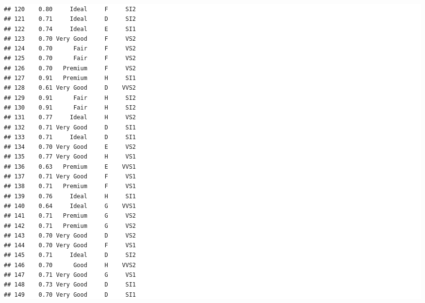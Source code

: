     ## 120    0.80     Ideal     F     SI2
    ## 121    0.71     Ideal     D     SI2
    ## 122    0.74     Ideal     E     SI1
    ## 123    0.70 Very Good     F     VS2
    ## 124    0.70      Fair     F     VS2
    ## 125    0.70      Fair     F     VS2
    ## 126    0.70   Premium     F     VS2
    ## 127    0.91   Premium     H     SI1
    ## 128    0.61 Very Good     D    VVS2
    ## 129    0.91      Fair     H     SI2
    ## 130    0.91      Fair     H     SI2
    ## 131    0.77     Ideal     H     VS2
    ## 132    0.71 Very Good     D     SI1
    ## 133    0.71     Ideal     D     SI1
    ## 134    0.70 Very Good     E     VS2
    ## 135    0.77 Very Good     H     VS1
    ## 136    0.63   Premium     E    VVS1
    ## 137    0.71 Very Good     F     VS1
    ## 138    0.71   Premium     F     VS1
    ## 139    0.76     Ideal     H     SI1
    ## 140    0.64     Ideal     G    VVS1
    ## 141    0.71   Premium     G     VS2
    ## 142    0.71   Premium     G     VS2
    ## 143    0.70 Very Good     D     VS2
    ## 144    0.70 Very Good     F     VS1
    ## 145    0.71     Ideal     D     SI2
    ## 146    0.70      Good     H    VVS2
    ## 147    0.71 Very Good     G     VS1
    ## 148    0.73 Very Good     D     SI1
    ## 149    0.70 Very Good     D     SI1